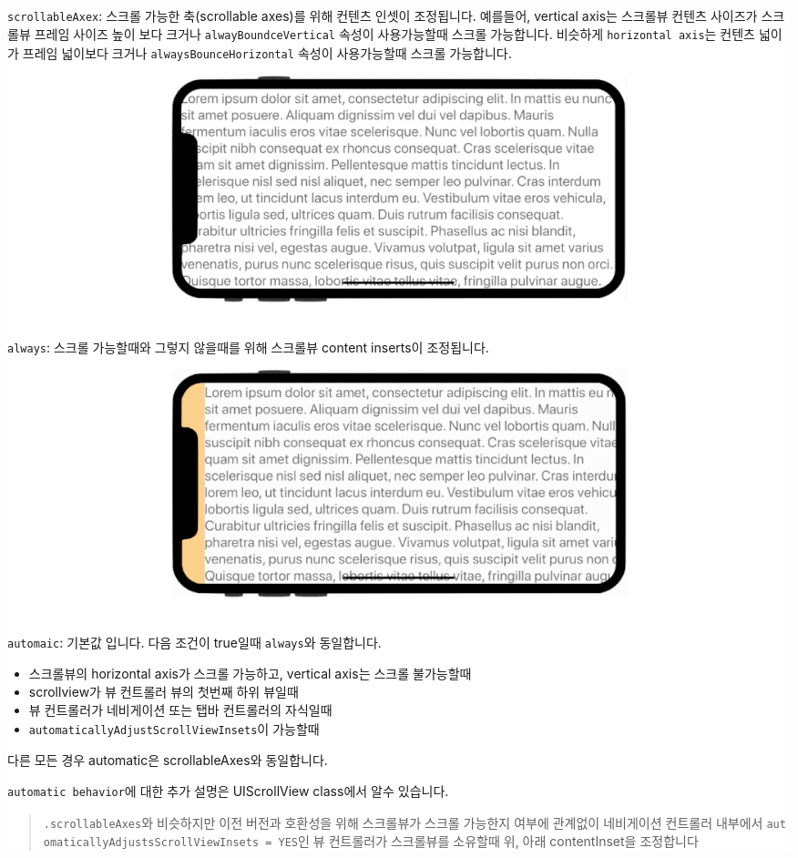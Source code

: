 `scrollableAxex`: 스크롤 가능한 축(scrollable axes)를 위해 컨텐츠 인셋이 조정됩니다. 예를들어, vertical axis는 스크롤뷰 컨텐츠 사이즈가 스크롤뷰 프레임 사이즈 높이 보다 크거나 `alwayBoundceVertical` 속성이 사용가능할때 스크롤 가능합니다. 비슷하게 `horizontal axis`는 컨텐츠 넓이가 프레임 넓이보다 크거나 `alwaysBounceHorizontal` 속성이 사용가능할때 스크롤 가능합니다.

<center><img src="/assets/post_img/posts/SafeArea_10.gif" width="500"></center> <br>

`always`: 스크롤 가능할때와 그렇지 않을때를 위해 스크롤뷰 content inserts이 조정됩니다. 

<center><img src="/assets/post_img/posts/SafeArea_11.gif" width="500"></center> <br>

`automaic`: 기본값 입니다. 다음 조건이 true일때 `always`와 동일합니다. 

- 스크롤뷰의 horizontal axis가 스크롤 가능하고, vertical axis는 스크롤 불가능할때
- scrollview가 뷰 컨트롤러 뷰의 첫번째 하위 뷰일때 
- 뷰 컨트롤러가 네비게이션 또는 탭바 컨트롤러의 자식일때 
- `automaticallyAdjustScrollViewInsets`이 가능할때 

다른 모든 경우 automatic은 scrollableAxes와 동일합니다. 

`automatic behavior`에 대한 추가 설명은 UIScrollView class에서 알수 있습니다.


> `.scrollableAxes`와 비슷하지만 이전 버전과 호환성을 위해 스크롤뷰가 스크롤 가능한지 여부에 관계없이 네비게이션 컨트롤러 내부에서 `automaticallyAdjustsScrollViewInsets = YES`인 뷰 컨트롤러가 스크롤뷰를 소유할때 위, 아래 contentInset을 조정합니다
